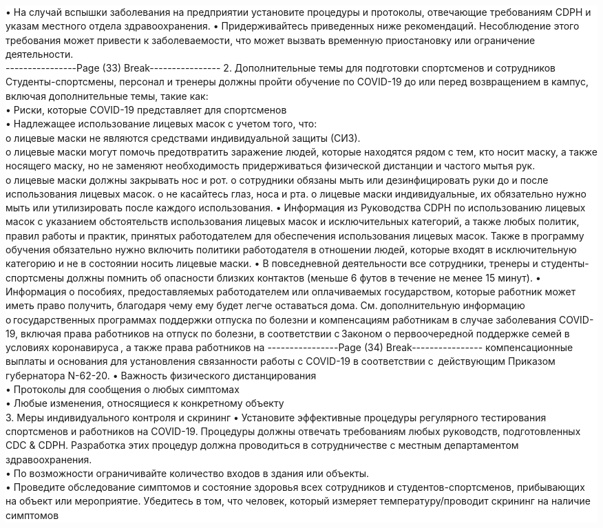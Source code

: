 • На случай вспышки заболевания на предприятии установите 
процедуры и протоколы, отвечающие требованиям CDPH  и указам 
местного отдела здравоохранения. 
• Придерживайтесь приведенных ниже рекомендаций. Несоблюдение 
этого требования может привести к заболеваемости, что может 
вызвать временную приостановку или ограничение деятельности.  
----------------Page (33) Break----------------
2. Дополнительные темы для подготовки 
спортсменов и сотрудников 
Студенты-спортсмены, персонал и тренеры должны пройти обучение по 
COVID-19 до или перед возвращением в кампус, включая 
дополнительные темы, такие как:  
• Риски, которые COVID-19 представляет для спортсменов  
• Надлежащее использование лицевых масок с учетом того, что:  
o лицевые маски не являются средствами индивидуальной защиты 
(СИЗ).  
o лицевые маски могут помочь предотвратить заражение людей, 
которые находятся рядом с тем, кто носит маску, а также 
носящего маску, но не заменяют необходимость 
придерживаться физической дистанции и частого мытья рук.  
o лицевые маски должны закрывать нос и рот. 
o сотрудники обязаны мыть или дезинфицировать руки до и после 
использования лицевых масок. 
o не касайтесь глаз, носа и рта. 
o лицевые маски индивидуальные, их обязательно нужно мыть или 
утилизировать после каждого использования. 
• Информация из Руководства CDPH по использованию лицевых масок 
с указанием обстоятельств использования лицевых масок и 
исключительных категорий, а также любых политик, правил работы и 
практик, принятых работодателем для обеспечения использования 
лицевых масок. Также в программу обучения обязательно нужно 
включить политики работодателя в отношении людей, которые входят в 
исключительную категорию и не в состоянии носить лицевые маски. 
• В повседневной деятельности все сотрудники, тренеры и студенты-
спортсмены должны помнить об опасности близких контактов 
(меньше 6 футов в течение не менее 15 минут). 
• Информация о пособиях, предоставляемых работодателем или 
оплачиваемых государством, которые работник может иметь право 
получить, благодаря чему ему будет легче оставаться дома. См. 
дополнительную информацию о государственных программах 
поддержки отпуска по болезни и компенсациям работникам в 
случае заболевания COVID-19, включая права работников на отпуск 
по болезни, в соответствии с Законом о первоочередной поддержке 
семей в условиях коронавируса , а также права работников на 
----------------Page (34) Break----------------
компенсационные выплаты и основания для установления 
связанности работы с COVID-19 в соответствии с  действующим 
Приказом губернатора N-62-20. 
• Важность физического дистанцирования  
• Протоколы для сообщения о любых симптомах  
• Любые изменения, относящиеся к конкретному объекту  
3. Меры индивидуального контроля и 
скрининг 
• Установите эффективные процедуры регулярного тестирования 
спортсменов и работников на COVID-19. Процедуры должны отвечать 
требованиям любых руководств, подготовленных CDC & CDPH. 
Разработка этих процедур должна проводиться в сотрудничестве с 
местным департаментом здравоохранения.   
• По возможности ограничивайте количество входов в здания или 
объекты.  
• Проведите обследование симптомов и состояние здоровья всех 
сотрудников и студентов-спортсменов, прибывающих на объект или 
мероприятие. Убедитесь в том, что человек, который измеряет 
температуру/проводит скрининг на наличие симптомов 